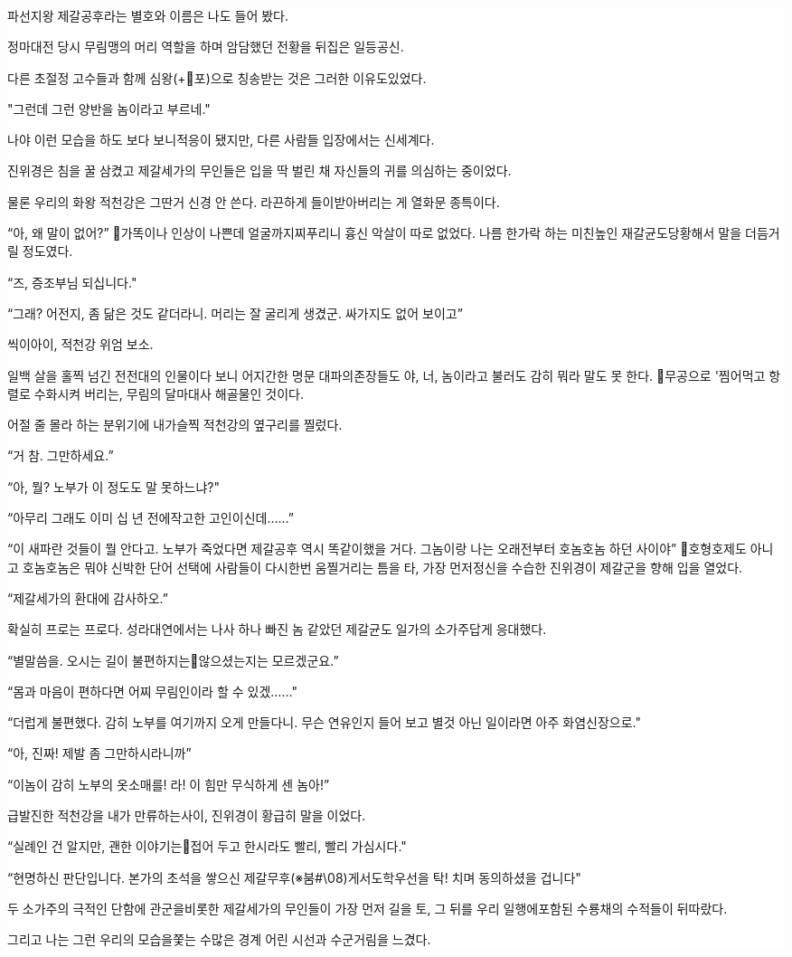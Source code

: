 파선지왕 제갈공후라는 별호와 이름은 나도 들어 봤다.

정마대전 당시 무림맹의 머리 역할을 하며 암담했던 전황을 뒤집은 일등공신.

다른 초절정 고수들과 함께 심왕(+포)으로 칭송받는 것은 그러한 이유도있었다.

"그런데 그런 양반을 놈이라고 부르네."

나야 이런 모습을 하도 보다 보니적응이 됐지만, 다른 사람들 입장에서는 신세계다.

진위경은 침을 꿀 삼켰고 제갈세가의 무인들은 입을 딱 벌린 채 자신들의 귀를 의심하는 중이었다.

물론 우리의 화왕 적천강은 그딴거 신경 안 쓴다. 라끈하게 들이받아버리는 게 열화문 종특이다.

“아, 왜 말이 없어?”
가똑이나 인상이 나쁜데 얼굴까지찌푸리니 흉신 악살이 따로 없었다.
나름 한가락 하는 미친높인 재갈균도당황해서 말을 더듬거릴 정도였다.

“즈, 증조부님 되십니다."

“그래? 어전지, 좀 닮은 것도 같더라니. 머리는 잘 굴리게 생겼군. 싸가지도 없어 보이고”

씩이아이,
적천강 위엄 보소.

일백 살을 홀찍 넘긴 전전대의 인물이다 보니 어지간한 명문 대파의존장들도 야, 너, 놈이라고 불러도 감히 뭐라 말도 못 한다.
무공으로 '찜어먹고 항렬로 수화시켜 버리는, 무림의 달마대사 해골물인 것이다.

어절 줄 몰라 하는 분위기에 내가슬찍 적천강의 옆구리를 찔렀다.

“거 참. 그만하세요.”

“아, 뭘? 노부가 이 정도도 말 못하느냐?"

“아무리 그래도 이미 십 년 전에작고한 고인이신데……”

“이 새파란 것들이 뭘 안다고. 노부가 죽었다면 제갈공후 역시 똑같이했을 거다. 그놈이랑 나는 오래전부터 호놈호놈 하던 사이야”
호형호제도 아니고 호놈호놈은 뭐야
신박한 단어 선택에 사람들이 다시한번 움찔거리는 틈을 타, 가장 먼저정신을 수습한 진위경이 제갈군을 향해 입을 열었다.

“제갈세가의 환대에 감사하오.”

확실히 프로는 프로다. 성라대연에서는 나사 하나 빠진 놈 같았던 제갈균도 일가의 소가주답게 응대했다.

“별말씀을. 오시는 길이 불편하지는않으셨는지는 모르겠군요.”

“몸과 마음이 편하다면 어찌 무림인이라 할 수 있겠……"

“더럽게 불편했다. 감히 노부를 여기까지 오게 만들다니. 무슨 연유인지 들어 보고 별것 아닌 일이라면 아주 화염신장으로."

“아, 진짜! 제발 좀 그만하시라니까”

“이놈이 감히 노부의 옷소매를!
라! 이 힘만 무식하게 센 놈아!”

급발진한 적천강을 내가 만류하는사이, 진위경이 황급히 말을 이었다.

“실례인 건 알지만, 괜한 이야기는접어 두고 한시라도 빨리, 빨리 가심시다."

“현명하신 판단입니다. 본가의 초석을 쌓으신 제갈무후(※붐#\08)게서도학우선을 탁! 치며 동의하셨을 겁니다"

두 소가주의 극적인 단함에 관군을비롯한 제갈세가의 무인들이 가장 먼저 길을 토, 그 뒤를 우리 일행에포함된 수룡채의 수적들이 뒤따랐다.

그리고 나는 그런 우리의 모습을쫓는 수많은 경계 어린 시선과 수군거림을 느겼다.
